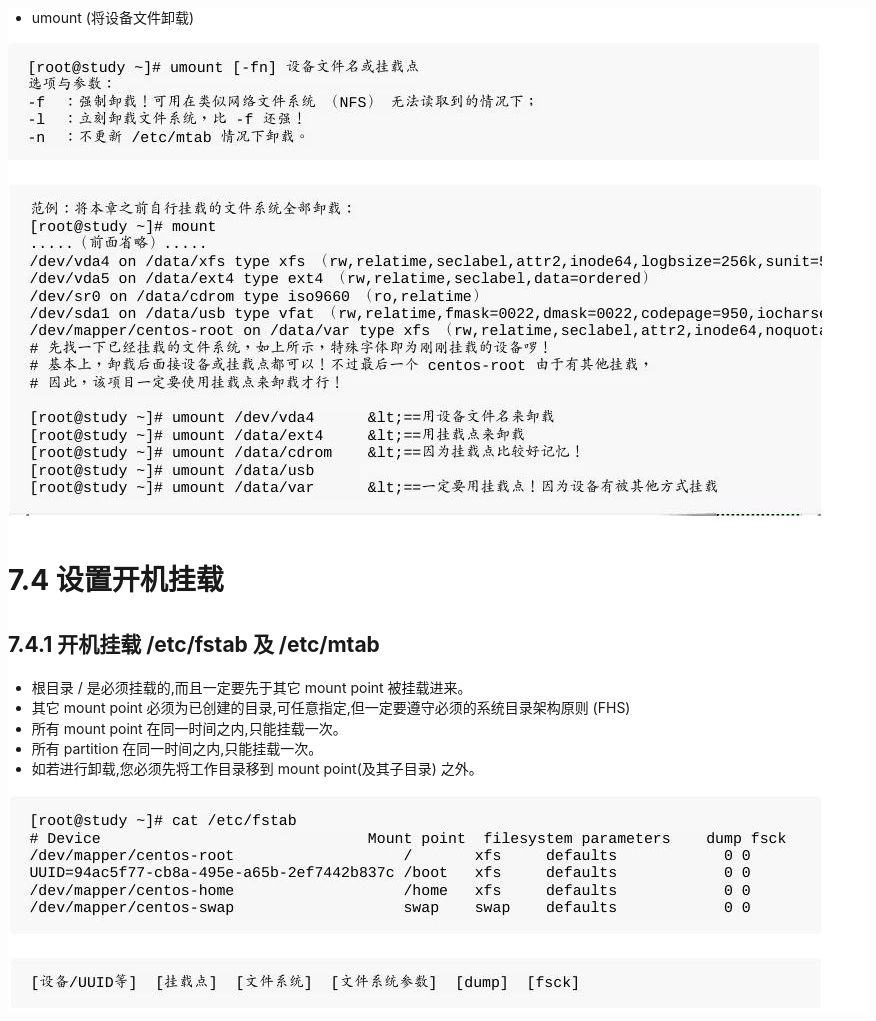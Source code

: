 - umount (将设备文件卸载)

![](./images/7.3.5.6.jpg)

![](./images/7.3.5.7.jpg)

# 7.4 设置开机挂载

## 7.4.1 开机挂载 /etc/fstab 及 /etc/mtab

- 根目录 /	是必须挂载的,而且一定要先于其它 mount point 被挂载进来。
- 其它 mount point 必须为已创建的目录,可任意指定,但一定要遵守必须的系统目录架构原则 (FHS)
- 所有 mount point 在同一时间之内,只能挂载一次。
- 所有 partition 在同一时间之内,只能挂载一次。
- 如若进行卸载,您必须先将工作目录移到 mount point(及其子目录) 之外。

![](./images/7.4.1.0.jpg)

![](./images/7.4.1.1.jpg)
